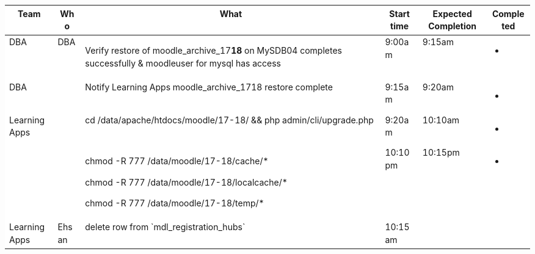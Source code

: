 <table>
<thead>
<tr class="header">
<th>Team</th>
<th>Who</th>
<th>What</th>
<th>Start time</th>
<th>Expected Completion</th>
<th>Completed</th>
</tr>
</thead>
<tbody>
<tr class="odd">
<td>DBA</td>
<td>DBA</td>
<td><p>Verify restore of moodle_archive_17<strong>18</strong> on MySDB04 completes successfully &amp; moodleuser for mysql has access</p></td>
<td>9:00am</td>
<td>9:15am</td>
<td><ul>
<li> </li>
</ul></td>
</tr>
<tr class="even">
<td>DBA</td>
<td><br />
</td>
<td>Notify Learning Apps moodle_archive_1718 restore complete</td>
<td>9:15am</td>
<td>9:20am</td>
<td><ul>
<li> </li>
</ul></td>
</tr>
<tr class="odd">
<td>Learning Apps</td>
<td><br />
</td>
<td>cd /data/apache/htdocs/moodle/17-18/ &amp;&amp; php admin/cli/upgrade.php</td>
<td>9:20am</td>
<td>10:10am</td>
<td><ul>
<li> </li>
</ul></td>
</tr>
<tr class="even">
<td><br />
</td>
<td><br />
</td>
<td><p>chmod -R 777 /data/moodle/17-18/cache/*</p>
<p>chmod -R 777 /data/moodle/17-18/localcache/*</p>
<p>chmod -R 777 /data/moodle/17-18/temp/*</p></td>
<td>10:10pm</td>
<td>10:15pm</td>
<td><ul>
<li> </li>
</ul></td>
</tr>
<tr class="odd">
<td>Learning Apps</td>
<td>Ehsan</td>
<td>delete row from `mdl_registration_hubs`</td>
<td>10:15am</td>